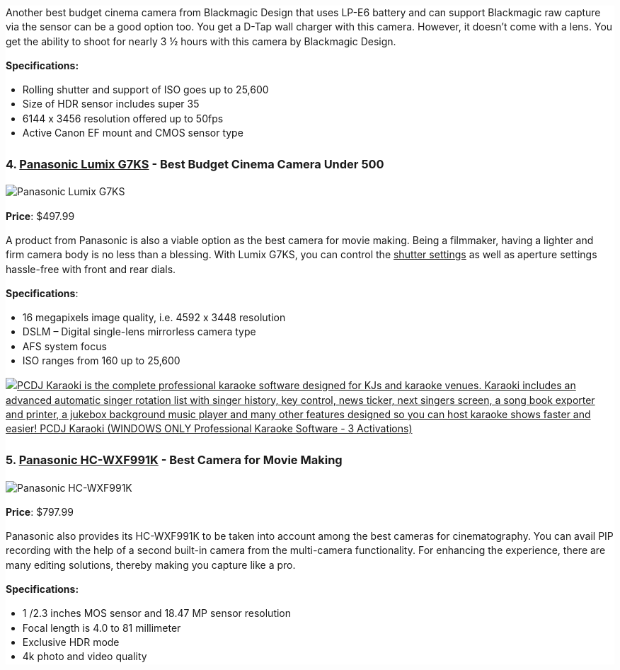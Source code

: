  Another best budget cinema camera from Blackmagic Design that uses LP-E6 battery and can support Blackmagic raw capture via the sensor can be a good option too. You get a D-Tap wall charger with this camera. However, it doesn’t come with a lens. You get the ability to shoot for nearly 3 ½ hours with this camera by Blackmagic Design.

**Specifications:**

* Rolling shutter and support of ISO goes up to 25,600
* Size of HDR sensor includes super 35
* 6144 x 3456 resolution offered up to 50fps
* Active Canon EF mount and CMOS sensor type

### 4\. [Panasonic Lumix G7KS](https://www.amazon.com/PANASONIC-Mirrorless-14-42mm-Megapixels-DMC-G7KS/dp/B00X409O6O/ref=sr%5F1%5F11?keywords=Cinema+Camera&qid=1584413051&sr=8-11) \- Best Budget Cinema Camera Under 500

![Panasonic Lumix G7KS](https://images.wondershare.com/filmora/filmorapro/panasonic-lumix-g7ks.JPG)

**Price**: $497.99

 A product from Panasonic is also a viable option as the best camera for movie making. Being a filmmaker, having a lighter and firm camera body is no less than a blessing. With Lumix G7KS, you can control the [shutter settings](https://petapixel.com/2016/06/25/comprehensive-beginners-guide-aperture-shutter-speed-iso/) as well as aperture settings hassle-free with front and rear dials.

**Specifications**:

* 16 megapixels image quality, i.e. 4592 x 3448 resolution
* DSLM – Digital single-lens mirrorless camera type
* AFS system focus
* ISO ranges from 160 up to 25,600


<a href="https://shop.pcdj.com/order/checkout.php?PRODS=4698832&QTY=1&AFFILIATE=108875&CART=1"> <img src="https://secure.avangate.com/images/merchant/47f4b6321e9fd8e8f7326a6adc1a7c1e/products/karaoki-new-searchresultspane.jpg" border="0">PCDJ Karaoki is the complete professional karaoke software designed for KJs and karaoke venues. Karaoki includes an advanced automatic singer rotation list with singer history, key control, news ticker, next singers screen, a song book exporter and printer, a jukebox background music player and many other features designed so you can host karaoke shows faster and easier! 
 PCDJ Karaoki (WINDOWS ONLY Professional Karaoke Software - 3 Activations)</a>

### 5\. [Panasonic HC-WXF991K](https://www.amazon.com/PANASONIC-HC-WXF991K-Cinema-Like-Camcorder-DICOMAR/dp/B01A60T3R4/ref=sr%5F1%5F5?keywords=Cinema+Camera&qid=1584413051&sr=8-5) \- Best Camera for Movie Making

![Panasonic HC-WXF991K](https://images.wondershare.com/filmora/filmorapro/panasonic-hc-wxf991k.JPG)

**Price**: $797.99

 Panasonic also provides its HC-WXF991K to be taken into account among the best cameras for cinematography. You can avail PIP recording with the help of a second built-in camera from the multi-camera functionality. For enhancing the experience, there are many editing solutions, thereby making you capture like a pro.

**Specifications:**

* 1 /2.3 inches MOS sensor and 18.47 MP sensor resolution
* Focal length is 4.0 to 81 millimeter
* Exclusive HDR mode
* 4k photo and video quality
